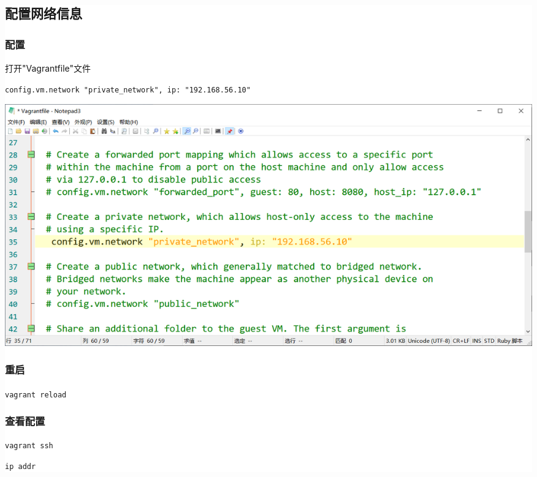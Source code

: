 ## 配置网络信息

### 配置

打开"Vagrantfile"文件

```shell
config.vm.network "private_network", ip: "192.168.56.10"
```

![image-20201011135507989](笔记/image-20201011135507989.png)

### 重启

```
vagrant reload
```

### 查看配置

```
vagrant ssh
```

```
ip addr
```

